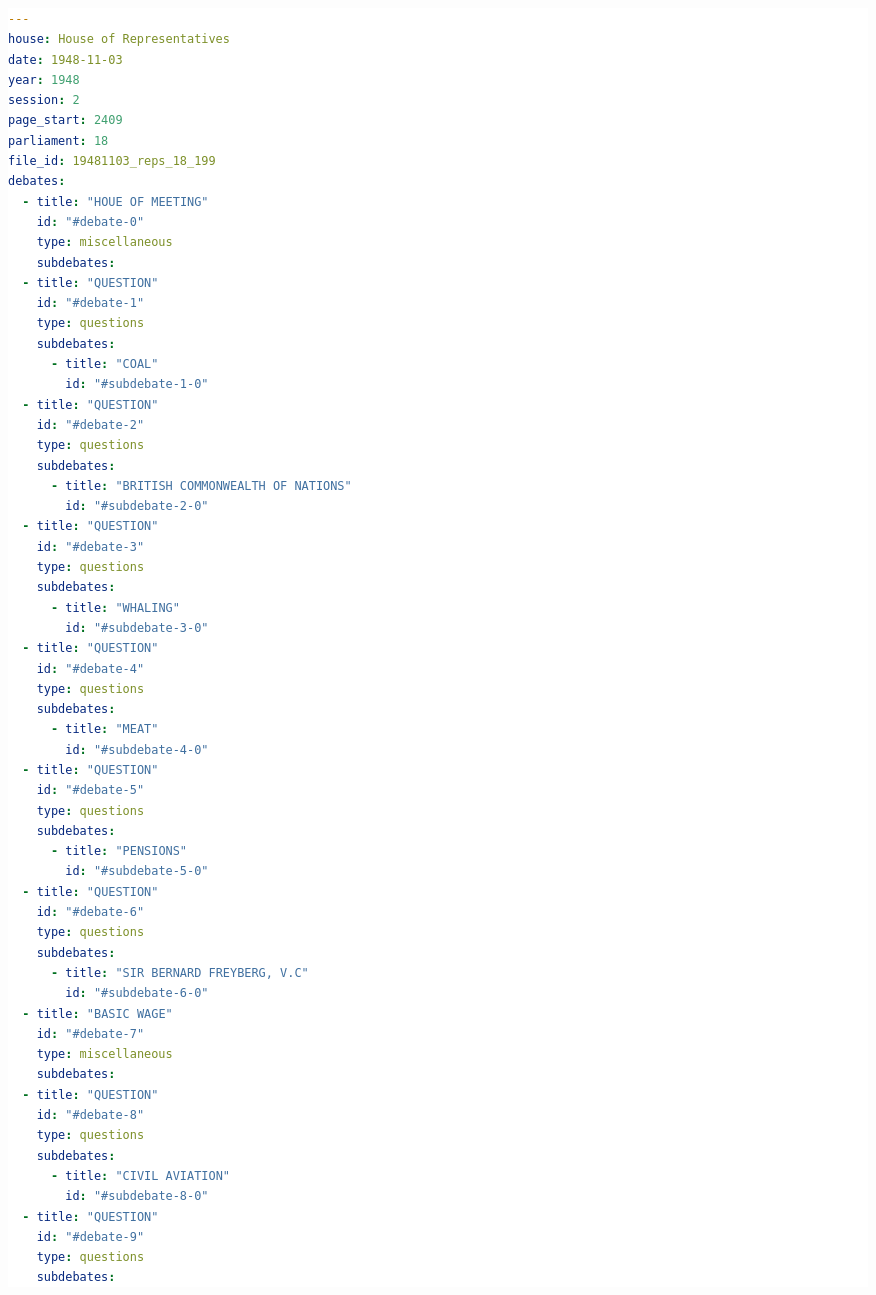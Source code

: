```yaml
---
house: House of Representatives
date: 1948-11-03
year: 1948
session: 2
page_start: 2409
parliament: 18
file_id: 19481103_reps_18_199
debates:
  - title: "HOUE OF MEETING"
    id: "#debate-0"
    type: miscellaneous
    subdebates:
  - title: "QUESTION"
    id: "#debate-1"
    type: questions
    subdebates:
      - title: "COAL"
        id: "#subdebate-1-0"
  - title: "QUESTION"
    id: "#debate-2"
    type: questions
    subdebates:
      - title: "BRITISH COMMONWEALTH OF NATIONS"
        id: "#subdebate-2-0"
  - title: "QUESTION"
    id: "#debate-3"
    type: questions
    subdebates:
      - title: "WHALING"
        id: "#subdebate-3-0"
  - title: "QUESTION"
    id: "#debate-4"
    type: questions
    subdebates:
      - title: "MEAT"
        id: "#subdebate-4-0"
  - title: "QUESTION"
    id: "#debate-5"
    type: questions
    subdebates:
      - title: "PENSIONS"
        id: "#subdebate-5-0"
  - title: "QUESTION"
    id: "#debate-6"
    type: questions
    subdebates:
      - title: "SIR BERNARD FREYBERG, V.C"
        id: "#subdebate-6-0"
  - title: "BASIC WAGE"
    id: "#debate-7"
    type: miscellaneous
    subdebates:
  - title: "QUESTION"
    id: "#debate-8"
    type: questions
    subdebates:
      - title: "CIVIL AVIATION"
        id: "#subdebate-8-0"
  - title: "QUESTION"
    id: "#debate-9"
    type: questions
    subdebates:
```